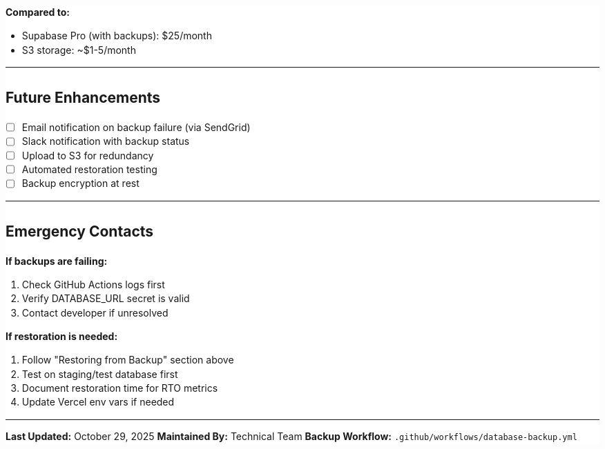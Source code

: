 **Compared to:**
- Supabase Pro (with backups): $25/month
- S3 storage: ~$1-5/month

---

## Future Enhancements

- [ ] Email notification on backup failure (via SendGrid)
- [ ] Slack notification with backup status
- [ ] Upload to S3 for redundancy
- [ ] Automated restoration testing
- [ ] Backup encryption at rest

---

## Emergency Contacts

**If backups are failing:**
1. Check GitHub Actions logs first
2. Verify DATABASE_URL secret is valid
3. Contact developer if unresolved

**If restoration is needed:**
1. Follow "Restoring from Backup" section above
2. Test on staging/test database first
3. Document restoration time for RTO metrics
4. Update Vercel env vars if needed

---

**Last Updated:** October 29, 2025
**Maintained By:** Technical Team
**Backup Workflow:** `.github/workflows/database-backup.yml`
